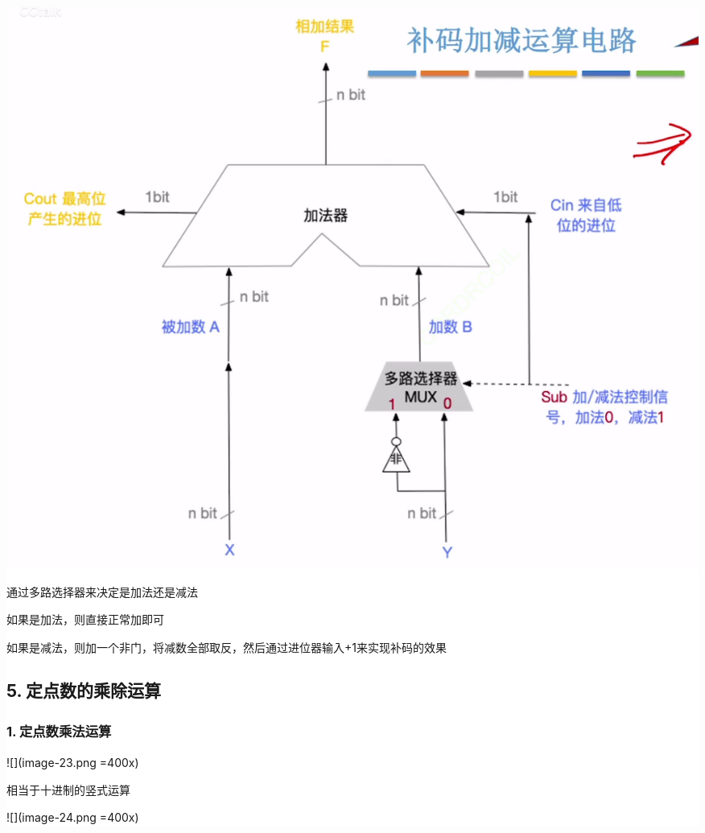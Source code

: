 ![](image-22.png)

通过多路选择器来决定是加法还是减法

如果是加法，则直接正常加即可

如果是减法，则加一个非门，将减数全部取反，然后通过进位器输入+1来实现补码的效果

## 5. 定点数的乘除运算

### 1. 定点数乘法运算

![](image-23.png =400x)

相当于十进制的竖式运算

![](image-24.png =400x)
